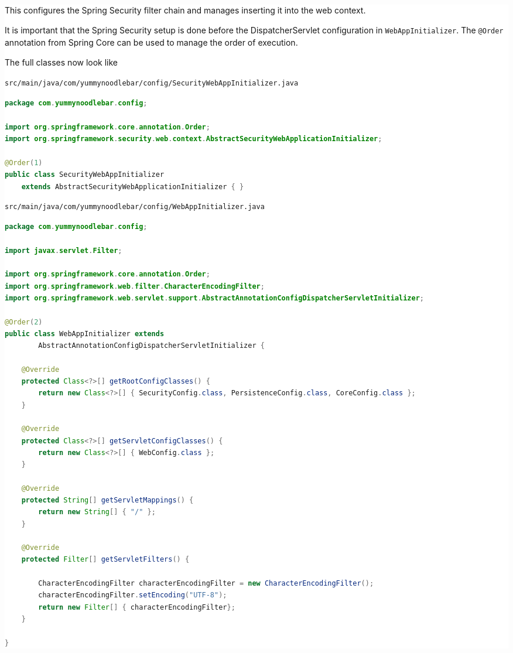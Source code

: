 This configures the Spring Security filter chain and manages inserting it into the web context.

It is important that the Spring Security setup is done before the DispatcherServlet configuration in `WebAppInitializer`.  The `@Order` annotation from Spring Core can be used to manage the order of execution.

The full classes now look like

`src/main/java/com/yummynoodlebar/config/SecurityWebAppInitializer.java`
```java
package com.yummynoodlebar.config;

import org.springframework.core.annotation.Order;
import org.springframework.security.web.context.AbstractSecurityWebApplicationInitializer;

@Order(1)
public class SecurityWebAppInitializer
    extends AbstractSecurityWebApplicationInitializer { }
```

`src/main/java/com/yummynoodlebar/config/WebAppInitializer.java`
```java
package com.yummynoodlebar.config;

import javax.servlet.Filter;

import org.springframework.core.annotation.Order;
import org.springframework.web.filter.CharacterEncodingFilter;
import org.springframework.web.servlet.support.AbstractAnnotationConfigDispatcherServletInitializer;

@Order(2)
public class WebAppInitializer extends
		AbstractAnnotationConfigDispatcherServletInitializer {

	@Override
	protected Class<?>[] getRootConfigClasses() {
		return new Class<?>[] { SecurityConfig.class, PersistenceConfig.class, CoreConfig.class };
	}

	@Override
	protected Class<?>[] getServletConfigClasses() {
		return new Class<?>[] { WebConfig.class };
	}

	@Override
	protected String[] getServletMappings() {
		return new String[] { "/" };
	}

	@Override
	protected Filter[] getServletFilters() {

		CharacterEncodingFilter characterEncodingFilter = new CharacterEncodingFilter();
		characterEncodingFilter.setEncoding("UTF-8");
		return new Filter[] { characterEncodingFilter};
	}

}
```
